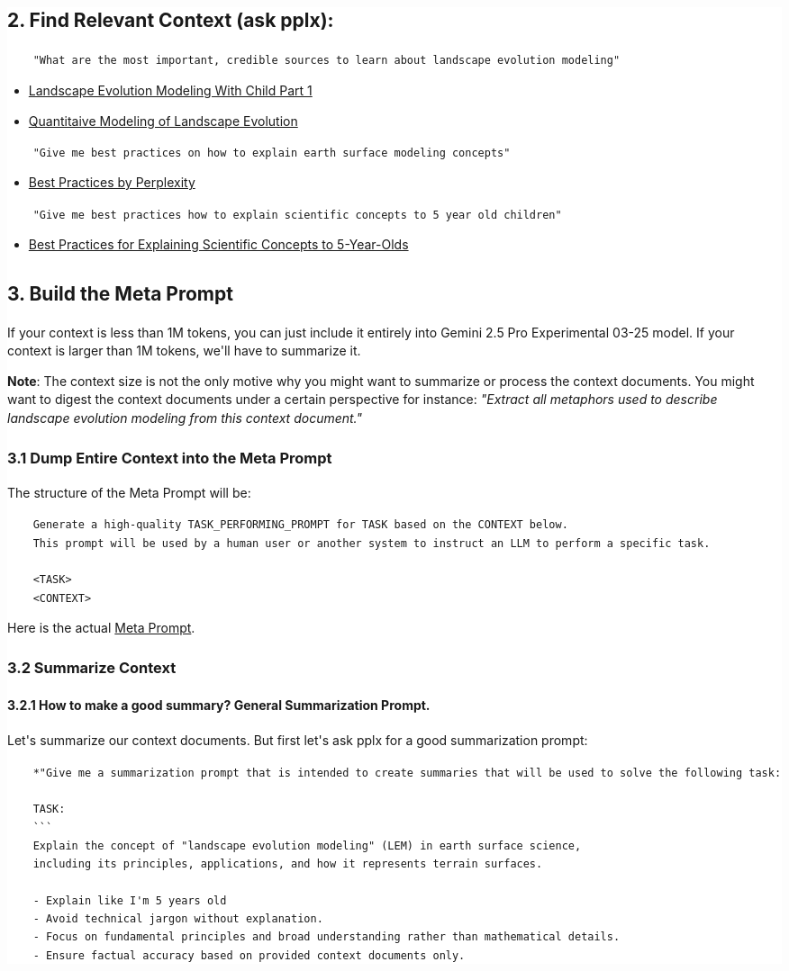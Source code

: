 ## 2. Find Relevant Context (ask pplx): 
```
    "What are the most important, credible sources to learn about landscape evolution modeling"
```

- [Landscape Evolution Modeling With Child Part 1](./context/Labs%20Landscape%20Evolution%20Modeling%20With%20Child%20Part%201/Labs%20Landscape%20Evolution%20Modeling%20With%20Child%20Part%201.md)

- [Quantitaive Modeling of Landscape Evolution](./context/Quantitative%20Modeling%20of%20Landscape%20Evolution/Quantitative%20Modeling%20of%20Landscape%20Evolution.md)

```    
    "Give me best practices on how to explain earth surface modeling concepts"
```

- [Best Practices by Perplexity](./process/context/best_practices_for_explaining_a_concept.md)

```
    "Give me best practices how to explain scientific concepts to 5 year old children"
```

- [Best Practices for Explaining Scientific Concepts to 5-Year-Olds](./context/Best%20Practices%20for%20Explaining%20Scientific%20Concepts%20to%205-Year-Olds/Best%20Practices%20for%20Explaining%20Scientific%20Concepts%20to%205-Year-Olds.md)

## 3. Build the Meta Prompt

If your context is less than 1M tokens, you can just include it entirely into Gemini 2.5 Pro Experimental 03-25 model.
If your context is larger than 1M tokens, we'll have to summarize it.

**Note**: The context size is not the only motive why you might want to summarize or process the context documents. You might want to digest the context documents under a certain perspective for instance: *"Extract all metaphors used to describe landscape evolution modeling from this context document."*

### 3.1 Dump Entire Context into the Meta Prompt

The structure of the Meta Prompt will be:
```
    Generate a high-quality TASK_PERFORMING_PROMPT for TASK based on the CONTEXT below. 
    This prompt will be used by a human user or another system to instruct an LLM to perform a specific task.

    <TASK>
    <CONTEXT>
```
Here is the actual [Meta Prompt](./meta_prompt/simple_meta_prompt.md).

### 3.2 Summarize Context

#### 3.2.1 How to make a good summary? General Summarization Prompt.
Let's summarize our context documents. But first let's ask pplx for a good summarization prompt:
```            
    *"Give me a summarization prompt that is intended to create summaries that will be used to solve the following task:
    
    TASK:
    ```
    Explain the concept of "landscape evolution modeling" (LEM) in earth surface science, 
    including its principles, applications, and how it represents terrain surfaces.
    
    - Explain like I'm 5 years old
    - Avoid technical jargon without explanation.
    - Focus on fundamental principles and broad understanding rather than mathematical details.
    - Ensure factual accuracy based on provided context documents only.
```
